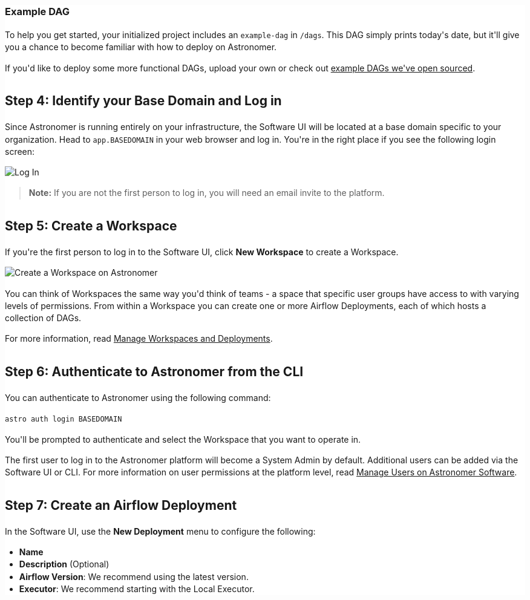 ### Example DAG

To help you get started, your initialized project includes an `example-dag` in `/dags`. This DAG simply prints today's date, but it'll give you a chance to become familiar with how to deploy on Astronomer.

If you'd like to deploy some more functional DAGs, upload your own or check out [example DAGs we've open sourced](https://github.com/airflow-plugins/example-dags).

## Step 4: Identify your Base Domain and Log in

Since Astronomer is running entirely on your infrastructure, the Software UI will be located at a base domain specific to your organization. Head to `app.BASEDOMAIN` in your web browser and log in. You're in the right place if you see the following login screen:

![Log In](https://assets2.astronomer.io/main/docs/enterprise_quickstart/log_into_astro.png)

> **Note:** If you are not the first person to log in, you will need an email invite to the platform.

## Step 5: Create a Workspace

If you're the first person to log in to the Software UI, click **New Workspace** to create a Workspace.

![Create a Workspace on Astronomer](https://assets2.astronomer.io/main/docs/getting-started/create-workspace.png)

You can think of Workspaces the same way you'd think of teams - a space that specific user groups have access to with varying levels of permissions. From within a Workspace you can create one or more Airflow Deployments, each of which hosts a collection of DAGs.

For more information, read [Manage Workspaces and Deployments](manage-workspaces.md).

## Step 6: Authenticate to Astronomer from the CLI

You can authenticate to Astronomer using the following command:

```sh
astro auth login BASEDOMAIN
```

You'll be prompted to authenticate and select the Workspace that you want to operate in.

The first user to log in to the Astronomer platform will become a System Admin by default. Additional users can be added via the Software UI or CLI. For more information on user permissions at the platform level, read [Manage Users on Astronomer Software](manage-platform-users.md).

## Step 7: Create an Airflow Deployment

In the Software UI, use the **New Deployment** menu to configure the following:

* **Name**
* **Description** (Optional)
* **Airflow Version**: We recommend using the latest version.
* **Executor**: We recommend starting with the Local Executor.
